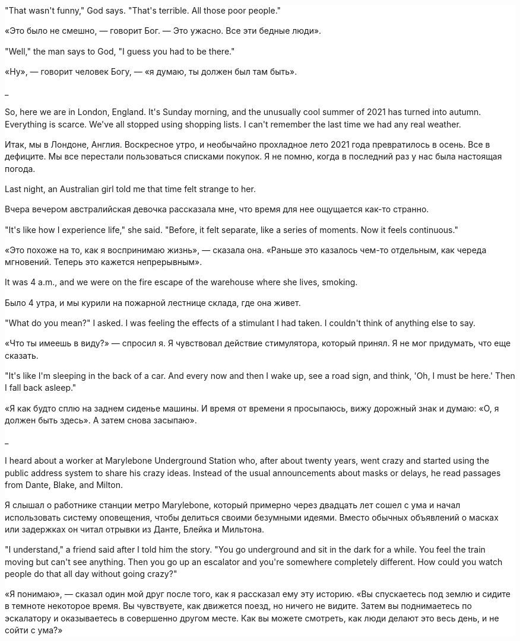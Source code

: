 "That wasn't funny," God says. "That's terrible.  All those poor people."

«Это было не смешно, — говорит Бог. — Это ужасно. Все эти бедные люди».

"Well," the man says to God, "I guess you had to be there."

«Ну», — говорит человек Богу, — «я думаю, ты должен был там быть».

_

So, here we are in London, England. It's Sunday morning, and the unusually cool summer of 2021 has turned into autumn.  Everything is scarce. We've all stopped using shopping lists. I can't remember the last time we had any real weather.

Итак, мы в Лондоне, Англия. Воскресное утро, и необычайно прохладное лето 2021 года превратилось в осень. Все в дефиците. Мы все перестали пользоваться списками покупок. Я не помню, когда в последний раз у нас была настоящая погода.

Last night, an Australian girl told me that time felt strange to her.

Вчера вечером австралийская девочка рассказала мне, что время для нее ощущается как-то странно.

"It's like how I experience life," she said. "Before, it felt separate, like a series of moments. Now it feels continuous."

«Это похоже на то, как я воспринимаю жизнь», — сказала она. «Раньше это казалось чем-то отдельным, как череда мгновений. Теперь это кажется непрерывным».

It was 4 a.m., and we were on the fire escape of the warehouse where she lives, smoking.

Было 4 утра, и мы курили на пожарной лестнице склада, где она живет.

"What do you mean?" I asked. I was feeling the effects of a stimulant I had taken. I couldn't think of anything else to say.

«Что ты имеешь в виду?» — спросил я. Я чувствовал действие стимулятора, который принял. Я не мог придумать, что еще сказать.

"It's like I'm sleeping in the back of a car.  And every now and then I wake up, see a road sign, and think, 'Oh, I must be here.' Then I fall back asleep."

«Я как будто сплю на заднем сиденье машины. И время от времени я просыпаюсь, вижу дорожный знак и думаю: «О, я должен быть здесь». А затем снова засыпаю».

_

I heard about a worker at Marylebone Underground Station who, after about twenty years, went crazy and started using the public address system to share his crazy ideas. Instead of the usual announcements about masks or delays, he read passages from Dante, Blake, and Milton.

Я слышал о работнике станции метро Marylebone, который примерно через двадцать лет сошел с ума и начал использовать систему оповещения, чтобы делиться своими безумными идеями. Вместо обычных объявлений о масках или задержках он читал отрывки из Данте, Блейка и Мильтона.

"I understand," a friend said after I told him the story. "You go underground and sit in the dark for a while. You feel the train moving but can't see anything. Then you go up an escalator and you're somewhere completely different. How could you watch people do that all day without going crazy?"

«Я понимаю», — сказал один мой друг после того, как я рассказал ему эту историю. «Вы спускаетесь под землю и сидите в темноте некоторое время. Вы чувствуете, как движется поезд, но ничего не видите. Затем вы поднимаетесь по эскалатору и оказываетесь в совершенно другом месте. Как вы можете смотреть, как люди делают это весь день, и не сойти с ума?»
